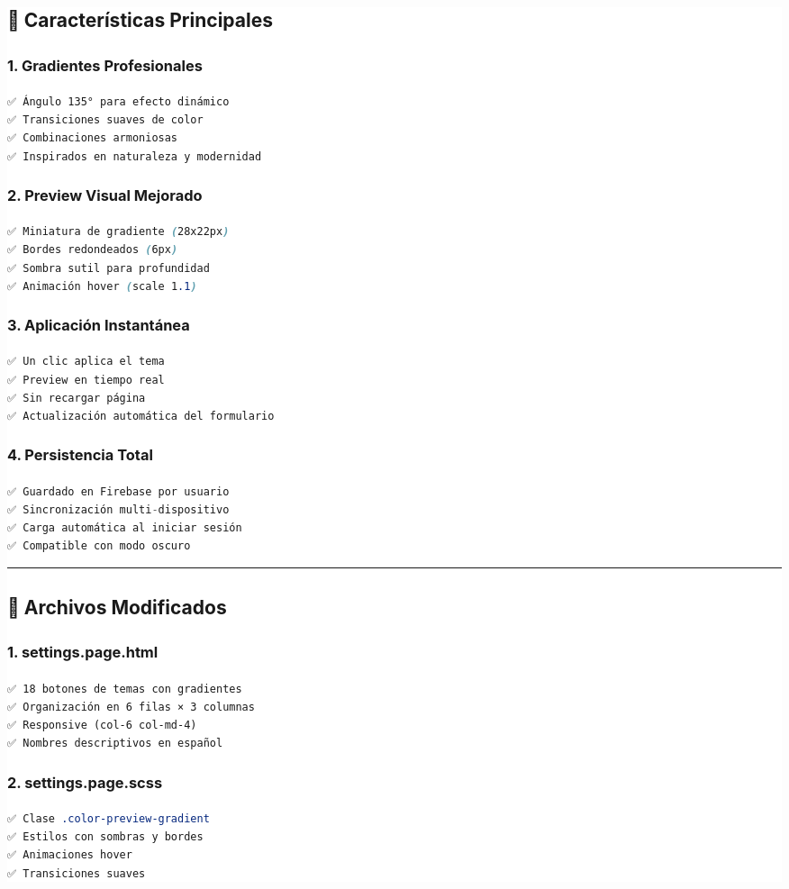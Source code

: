 
## 🚀 Características Principales

### 1. Gradientes Profesionales
```css
✅ Ángulo 135° para efecto dinámico
✅ Transiciones suaves de color
✅ Combinaciones armoniosas
✅ Inspirados en naturaleza y modernidad
```

### 2. Preview Visual Mejorado
```css
✅ Miniatura de gradiente (28x22px)
✅ Bordes redondeados (6px)
✅ Sombra sutil para profundidad
✅ Animación hover (scale 1.1)
```

### 3. Aplicación Instantánea
```typescript
✅ Un clic aplica el tema
✅ Preview en tiempo real
✅ Sin recargar página
✅ Actualización automática del formulario
```

### 4. Persistencia Total
```typescript
✅ Guardado en Firebase por usuario
✅ Sincronización multi-dispositivo
✅ Carga automática al iniciar sesión
✅ Compatible con modo oscuro
```

---

## 📁 Archivos Modificados

### 1. settings.page.html
```html
✅ 18 botones de temas con gradientes
✅ Organización en 6 filas × 3 columnas
✅ Responsive (col-6 col-md-4)
✅ Nombres descriptivos en español
```

### 2. settings.page.scss
```scss
✅ Clase .color-preview-gradient
✅ Estilos con sombras y bordes
✅ Animaciones hover
✅ Transiciones suaves
```
